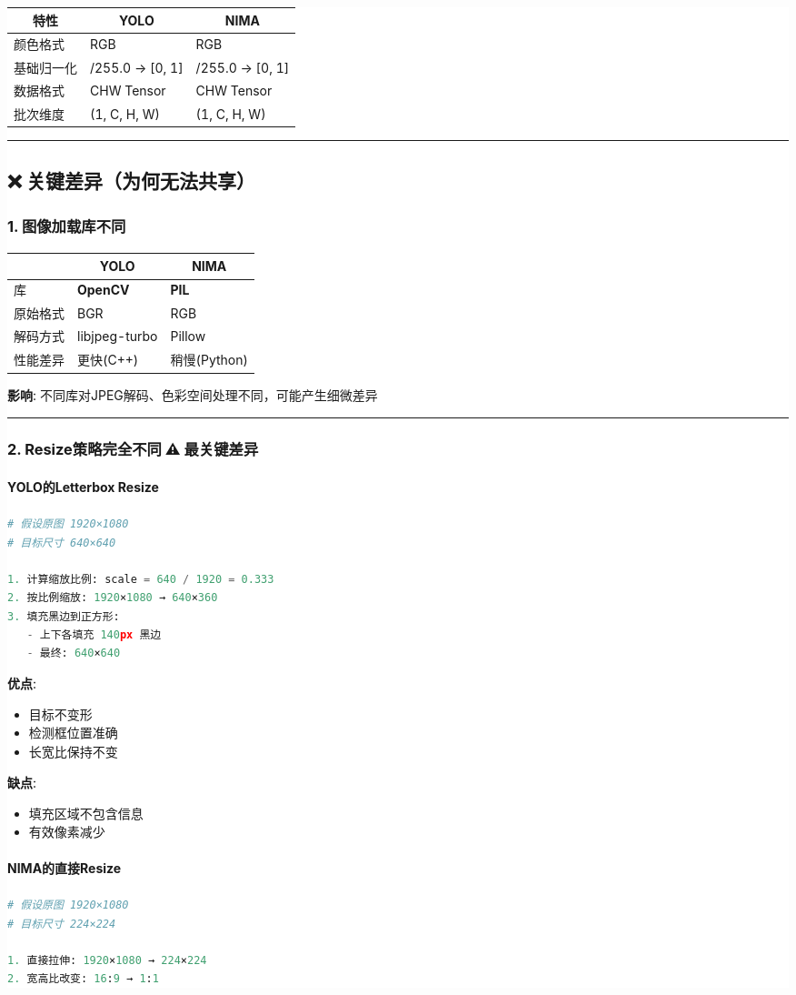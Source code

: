 | 特性 | YOLO | NIMA |
|-----|------|------|
| 颜色格式 | RGB | RGB |
| 基础归一化 | /255.0 → [0, 1] | /255.0 → [0, 1] |
| 数据格式 | CHW Tensor | CHW Tensor |
| 批次维度 | (1, C, H, W) | (1, C, H, W) |

---

## ❌ 关键差异（为何无法共享）

### 1. 图像加载库不同

| | YOLO | NIMA |
|---|------|------|
| 库 | **OpenCV** | **PIL** |
| 原始格式 | BGR | RGB |
| 解码方式 | libjpeg-turbo | Pillow |
| 性能差异 | 更快(C++) | 稍慢(Python) |

**影响**: 不同库对JPEG解码、色彩空间处理不同，可能产生细微差异

---

### 2. Resize策略完全不同 ⚠️ **最关键差异**

#### YOLO的Letterbox Resize
```python
# 假设原图 1920×1080
# 目标尺寸 640×640

1. 计算缩放比例: scale = 640 / 1920 = 0.333
2. 按比例缩放: 1920×1080 → 640×360
3. 填充黑边到正方形:
   - 上下各填充 140px 黑边
   - 最终: 640×640
```

**优点**:
- 目标不变形
- 检测框位置准确
- 长宽比保持不变

**缺点**:
- 填充区域不包含信息
- 有效像素减少

#### NIMA的直接Resize
```python
# 假设原图 1920×1080
# 目标尺寸 224×224

1. 直接拉伸: 1920×1080 → 224×224
2. 宽高比改变: 16:9 → 1:1
```
